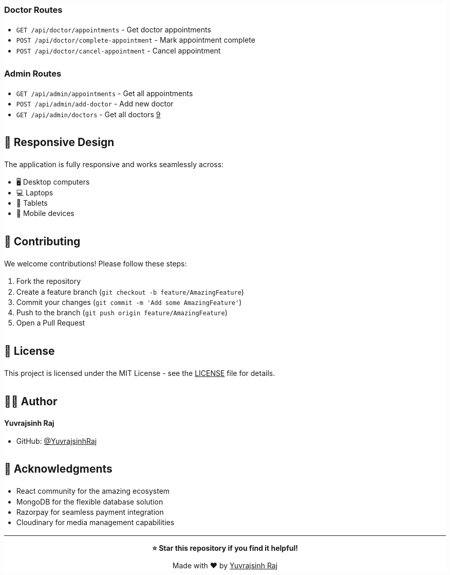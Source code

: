 ### Doctor Routes  
- `GET /api/doctor/appointments` - Get doctor appointments
- `POST /api/doctor/complete-appointment` - Mark appointment complete
- `POST /api/doctor/cancel-appointment` - Cancel appointment

### Admin Routes
- `GET /api/admin/appointments` - Get all appointments
- `POST /api/admin/add-doctor` - Add new doctor
- `GET /api/admin/doctors` - Get all doctors [9](#0-8) 

## 📱 **Responsive Design**

The application is fully responsive and works seamlessly across:
- 🖥️ Desktop computers
- 💻 Laptops
- 📱 Tablets
- 📱 Mobile devices

## 🤝 **Contributing**

We welcome contributions! Please follow these steps:

1. Fork the repository
2. Create a feature branch (`git checkout -b feature/AmazingFeature`)
3. Commit your changes (`git commit -m 'Add some AmazingFeature'`)
4. Push to the branch (`git push origin feature/AmazingFeature`)
5. Open a Pull Request

## 📄 **License**

This project is licensed under the MIT License - see the [LICENSE](LICENSE) file for details.

## 👨‍💻 **Author**

**Yuvrajsinh Raj**
- GitHub: [@YuvrajsinhRaj](https://github.com/YuvrajsinhRaj)

## 🙏 **Acknowledgments**

- React community for the amazing ecosystem
- MongoDB for the flexible database solution
- Razorpay for seamless payment integration
- Cloudinary for media management capabilities

---

<div align="center">

**⭐ Star this repository if you find it helpful!**

Made with ❤️ by [Yuvrajsinh Raj](https://github.com/YuvrajsinhRaj)

</div>
